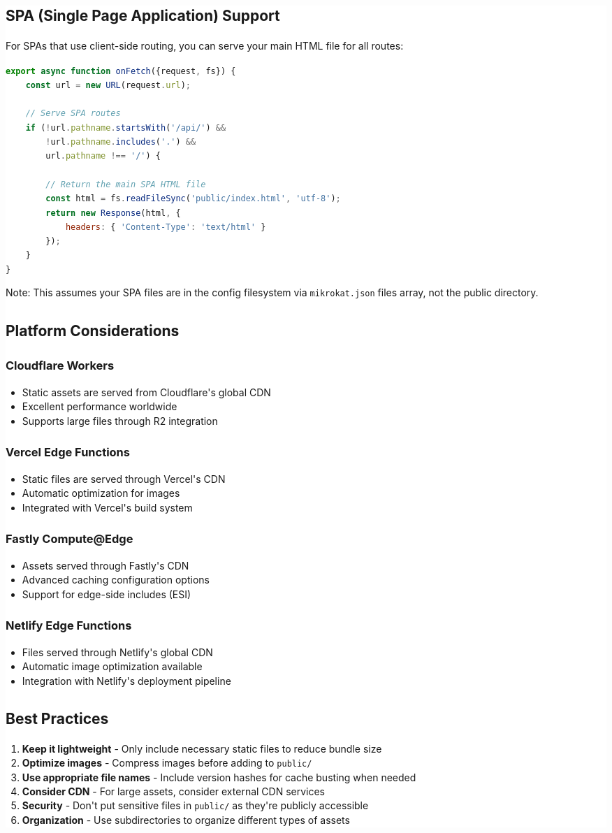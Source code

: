 ## SPA (Single Page Application) Support

For SPAs that use client-side routing, you can serve your main HTML file for all routes:

```javascript
export async function onFetch({request, fs}) {
    const url = new URL(request.url);
    
    // Serve SPA routes
    if (!url.pathname.startsWith('/api/') && 
        !url.pathname.includes('.') && 
        url.pathname !== '/') {
        
        // Return the main SPA HTML file
        const html = fs.readFileSync('public/index.html', 'utf-8');
        return new Response(html, {
            headers: { 'Content-Type': 'text/html' }
        });
    }
}
```

Note: This assumes your SPA files are in the config filesystem via `mikrokat.json` files array, not the public directory.

## Platform Considerations

### Cloudflare Workers
- Static assets are served from Cloudflare's global CDN
- Excellent performance worldwide
- Supports large files through R2 integration

### Vercel Edge Functions
- Static files are served through Vercel's CDN
- Automatic optimization for images
- Integrated with Vercel's build system

### Fastly Compute@Edge
- Assets served through Fastly's CDN
- Advanced caching configuration options
- Support for edge-side includes (ESI)

### Netlify Edge Functions
- Files served through Netlify's global CDN
- Automatic image optimization available
- Integration with Netlify's deployment pipeline

## Best Practices

1. **Keep it lightweight** - Only include necessary static files to reduce bundle size
2. **Optimize images** - Compress images before adding to `public/`
3. **Use appropriate file names** - Include version hashes for cache busting when needed
4. **Consider CDN** - For large assets, consider external CDN services
5. **Security** - Don't put sensitive files in `public/` as they're publicly accessible
6. **Organization** - Use subdirectories to organize different types of assets
